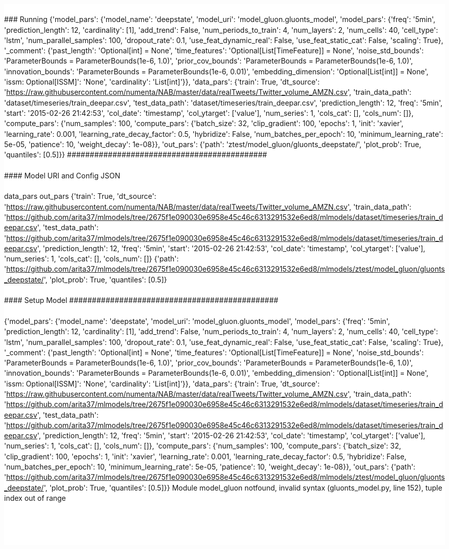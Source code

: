 <br />### Running {'model_pars': {'model_name': 'deepstate', 'model_uri': 'model_gluon.gluonts_model', 'model_pars': {'freq': '5min', 'prediction_length': 12, 'cardinality': [1], 'add_trend': False, 'num_periods_to_train': 4, 'num_layers': 2, 'num_cells': 40, 'cell_type': 'lstm', 'num_parallel_samples': 100, 'dropout_rate': 0.1, 'use_feat_dynamic_real': False, 'use_feat_static_cat': False, 'scaling': True}, '_comment': {'past_length': 'Optional[int] = None', 'time_features': 'Optional[List[TimeFeature]] = None', 'noise_std_bounds': 'ParameterBounds = ParameterBounds(1e-6, 1.0)', 'prior_cov_bounds': 'ParameterBounds = ParameterBounds(1e-6, 1.0)', 'innovation_bounds': 'ParameterBounds = ParameterBounds(1e-6, 0.01)', 'embedding_dimension': 'Optional[List[int]] = None', 'issm: Optional[ISSM]': 'None', 'cardinality': 'List[int]'}}, 'data_pars': {'train': True, 'dt_source': 'https://raw.githubusercontent.com/numenta/NAB/master/data/realTweets/Twitter_volume_AMZN.csv', 'train_data_path': 'dataset/timeseries/train_deepar.csv', 'test_data_path': 'dataset/timeseries/train_deepar.csv', 'prediction_length': 12, 'freq': '5min', 'start': '2015-02-26 21:42:53', 'col_date': 'timestamp', 'col_ytarget': ['value'], 'num_series': 1, 'cols_cat': [], 'cols_num': []}, 'compute_pars': {'num_samples': 100, 'compute_pars': {'batch_size': 32, 'clip_gradient': 100, 'epochs': 1, 'init': 'xavier', 'learning_rate': 0.001, 'learning_rate_decay_factor': 0.5, 'hybridize': False, 'num_batches_per_epoch': 10, 'minimum_learning_rate': 5e-05, 'patience': 10, 'weight_decay': 1e-08}}, 'out_pars': {'path': 'ztest/model_gluon/gluonts_deepstate/', 'plot_prob': True, 'quantiles': [0.5]}} ############################################ 
<br />
<br />  #### Model URI and Config JSON 
<br />
<br />  data_pars out_pars {'train': True, 'dt_source': 'https://raw.githubusercontent.com/numenta/NAB/master/data/realTweets/Twitter_volume_AMZN.csv', 'train_data_path': 'https://github.com/arita37/mlmodels/tree/2675f1e090030e6958e45c46c6313291532e6ed8/mlmodels/dataset/timeseries/train_deepar.csv', 'test_data_path': 'https://github.com/arita37/mlmodels/tree/2675f1e090030e6958e45c46c6313291532e6ed8/mlmodels/dataset/timeseries/train_deepar.csv', 'prediction_length': 12, 'freq': '5min', 'start': '2015-02-26 21:42:53', 'col_date': 'timestamp', 'col_ytarget': ['value'], 'num_series': 1, 'cols_cat': [], 'cols_num': []} {'path': 'https://github.com/arita37/mlmodels/tree/2675f1e090030e6958e45c46c6313291532e6ed8/mlmodels/ztest/model_gluon/gluonts_deepstate/', 'plot_prob': True, 'quantiles': [0.5]} 
<br />
<br />  #### Setup Model   ############################################## 
<br />
<br />  {'model_pars': {'model_name': 'deepstate', 'model_uri': 'model_gluon.gluonts_model', 'model_pars': {'freq': '5min', 'prediction_length': 12, 'cardinality': [1], 'add_trend': False, 'num_periods_to_train': 4, 'num_layers': 2, 'num_cells': 40, 'cell_type': 'lstm', 'num_parallel_samples': 100, 'dropout_rate': 0.1, 'use_feat_dynamic_real': False, 'use_feat_static_cat': False, 'scaling': True}, '_comment': {'past_length': 'Optional[int] = None', 'time_features': 'Optional[List[TimeFeature]] = None', 'noise_std_bounds': 'ParameterBounds = ParameterBounds(1e-6, 1.0)', 'prior_cov_bounds': 'ParameterBounds = ParameterBounds(1e-6, 1.0)', 'innovation_bounds': 'ParameterBounds = ParameterBounds(1e-6, 0.01)', 'embedding_dimension': 'Optional[List[int]] = None', 'issm: Optional[ISSM]': 'None', 'cardinality': 'List[int]'}}, 'data_pars': {'train': True, 'dt_source': 'https://raw.githubusercontent.com/numenta/NAB/master/data/realTweets/Twitter_volume_AMZN.csv', 'train_data_path': 'https://github.com/arita37/mlmodels/tree/2675f1e090030e6958e45c46c6313291532e6ed8/mlmodels/dataset/timeseries/train_deepar.csv', 'test_data_path': 'https://github.com/arita37/mlmodels/tree/2675f1e090030e6958e45c46c6313291532e6ed8/mlmodels/dataset/timeseries/train_deepar.csv', 'prediction_length': 12, 'freq': '5min', 'start': '2015-02-26 21:42:53', 'col_date': 'timestamp', 'col_ytarget': ['value'], 'num_series': 1, 'cols_cat': [], 'cols_num': []}, 'compute_pars': {'num_samples': 100, 'compute_pars': {'batch_size': 32, 'clip_gradient': 100, 'epochs': 1, 'init': 'xavier', 'learning_rate': 0.001, 'learning_rate_decay_factor': 0.5, 'hybridize': False, 'num_batches_per_epoch': 10, 'minimum_learning_rate': 5e-05, 'patience': 10, 'weight_decay': 1e-08}}, 'out_pars': {'path': 'https://github.com/arita37/mlmodels/tree/2675f1e090030e6958e45c46c6313291532e6ed8/mlmodels/ztest/model_gluon/gluonts_deepstate/', 'plot_prob': True, 'quantiles': [0.5]}} Module model_gluon notfound, invalid syntax (gluonts_model.py, line 152), tuple index out of range 
<br />
<br />  
<br />
<br />